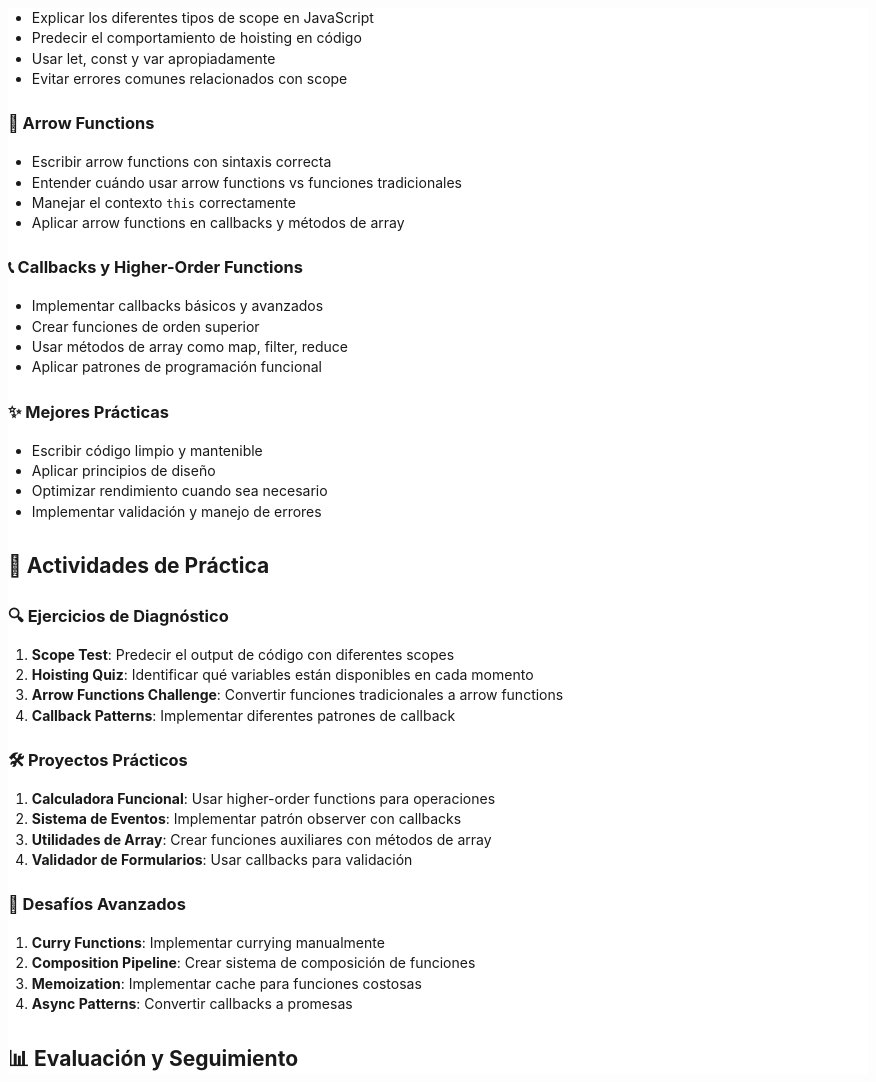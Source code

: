 - Explicar los diferentes tipos de scope en JavaScript
- Predecir el comportamiento de hoisting en código
- Usar let, const y var apropiadamente
- Evitar errores comunes relacionados con scope

### 🏹 Arrow Functions

- Escribir arrow functions con sintaxis correcta
- Entender cuándo usar arrow functions vs funciones tradicionales
- Manejar el contexto `this` correctamente
- Aplicar arrow functions en callbacks y métodos de array

### 📞 Callbacks y Higher-Order Functions

- Implementar callbacks básicos y avanzados
- Crear funciones de orden superior
- Usar métodos de array como map, filter, reduce
- Aplicar patrones de programación funcional

### ✨ Mejores Prácticas

- Escribir código limpio y mantenible
- Aplicar principios de diseño
- Optimizar rendimiento cuando sea necesario
- Implementar validación y manejo de errores

## 🧪 Actividades de Práctica

### 🔍 Ejercicios de Diagnóstico

1. **Scope Test**: Predecir el output de código con diferentes scopes
2. **Hoisting Quiz**: Identificar qué variables están disponibles en cada momento
3. **Arrow Functions Challenge**: Convertir funciones tradicionales a arrow functions
4. **Callback Patterns**: Implementar diferentes patrones de callback

### 🛠️ Proyectos Prácticos

1. **Calculadora Funcional**: Usar higher-order functions para operaciones
2. **Sistema de Eventos**: Implementar patrón observer con callbacks
3. **Utilidades de Array**: Crear funciones auxiliares con métodos de array
4. **Validador de Formularios**: Usar callbacks para validación

### 🎯 Desafíos Avanzados

1. **Curry Functions**: Implementar currying manualmente
2. **Composition Pipeline**: Crear sistema de composición de funciones
3. **Memoization**: Implementar cache para funciones costosas
4. **Async Patterns**: Convertir callbacks a promesas

## 📊 Evaluación y Seguimiento
